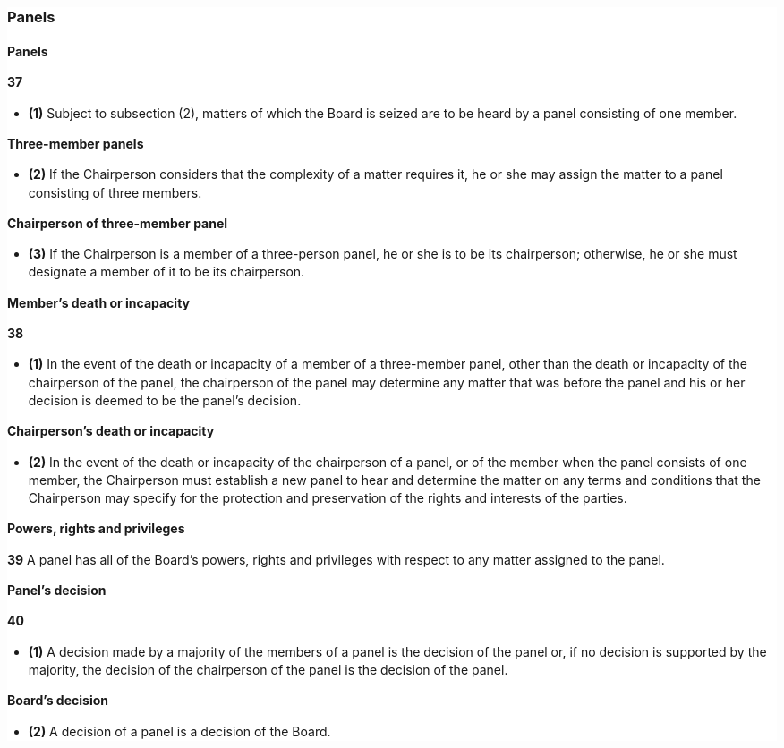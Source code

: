 


### Panels



**Panels**

**37** 

- **(1)** Subject to subsection (2), matters of which the Board is seized are to be heard by a panel consisting of one member.

**Three-member panels**

- **(2)** If the Chairperson considers that the complexity of a matter requires it, he or she may assign the matter to a panel consisting of three members.

**Chairperson of three-member panel**

- **(3)** If the Chairperson is a member of a three-person panel, he or she is to be its chairperson; otherwise, he or she must designate a member of it to be its chairperson.




**Member’s death or incapacity**

**38** 

- **(1)** In the event of the death or incapacity of a member of a three-member panel, other than the death or incapacity of the chairperson of the panel, the chairperson of the panel may determine any matter that was before the panel and his or her decision is deemed to be the panel’s decision.

**Chairperson’s death or incapacity**

- **(2)** In the event of the death or incapacity of the chairperson of a panel, or of the member when the panel consists of one member, the Chairperson must establish a new panel to hear and determine the matter on any terms and conditions that the Chairperson may specify for the protection and preservation of the rights and interests of the parties.




**Powers, rights and privileges**

**39** A panel has all of the Board’s powers, rights and privileges with respect to any matter assigned to the panel.




**Panel’s decision**

**40** 

- **(1)** A decision made by a majority of the members of a panel is the decision of the panel or, if no decision is supported by the majority, the decision of the chairperson of the panel is the decision of the panel.

**Board’s decision**

- **(2)** A decision of a panel is a decision of the Board.

